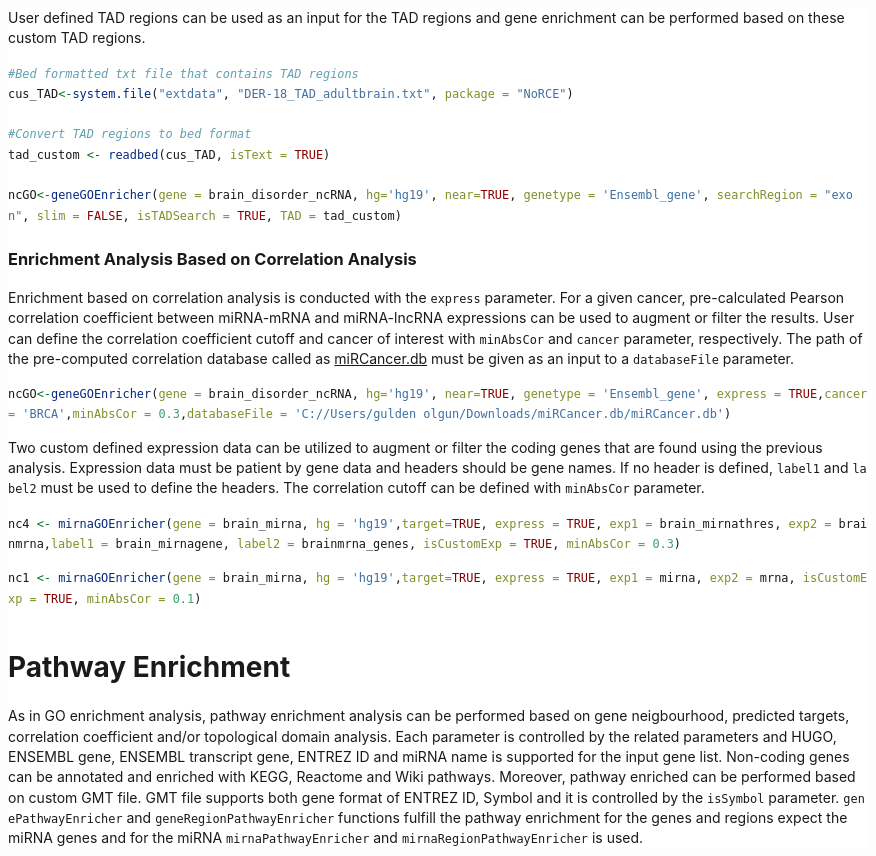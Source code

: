 User defined TAD regions can be used as an input for the TAD regions and gene enrichment can be performed based on these custom TAD regions.


```r
#Bed formatted txt file that contains TAD regions
cus_TAD<-system.file("extdata", "DER-18_TAD_adultbrain.txt", package = "NoRCE")

#Convert TAD regions to bed format
tad_custom <- readbed(cus_TAD, isText = TRUE)

ncGO<-geneGOEnricher(gene = brain_disorder_ncRNA, hg='hg19', near=TRUE, genetype = 'Ensembl_gene', searchRegion = "exon", slim = FALSE, isTADSearch = TRUE, TAD = tad_custom)
```

### Enrichment Analysis Based on Correlation Analysis
Enrichment based on correlation analysis is conducted with the `express` parameter. For a given cancer, pre-calculated Pearson correlation coefficient between miRNA-mRNA and miRNA-lncRNA expressions can be used to augment or filter the results. User can define the correlation coefficient cutoff and cancer of interest with `minAbsCor` and `cancer` parameter, respectively. The path of the pre-computed correlation database called as [miRCancer.db](https://figshare.com/articles/miRCancer\_db\_gz/5576329) must be given as an input to a `databaseFile` parameter. 


```r
ncGO<-geneGOEnricher(gene = brain_disorder_ncRNA, hg='hg19', near=TRUE, genetype = 'Ensembl_gene', express = TRUE,cancer = 'BRCA',minAbsCor = 0.3,databaseFile = 'C://Users/gulden olgun/Downloads/miRCancer.db/miRCancer.db')
```

Two custom defined expression data can be utilized to augment or filter the coding genes that are found using the previous analysis. Expression data must be patient by gene data and headers should be gene names. If no header is defined, `label1` and `label2` must be used to define the headers. The correlation cutoff can be defined with `minAbsCor` parameter. 


```r
nc4 <- mirnaGOEnricher(gene = brain_mirna, hg = 'hg19',target=TRUE, express = TRUE, exp1 = brain_mirnathres, exp2 = brainmrna,label1 = brain_mirnagene, label2 = brainmrna_genes, isCustomExp = TRUE, minAbsCor = 0.3)
```

```r
nc1 <- mirnaGOEnricher(gene = brain_mirna, hg = 'hg19',target=TRUE, express = TRUE, exp1 = mirna, exp2 = mrna, isCustomExp = TRUE, minAbsCor = 0.1)
```


# Pathway Enrichment
As in GO enrichment analysis, pathway enrichment analysis can be performed based on gene neigbourhood, predicted targets, correlation coefficient and/or topological domain analysis. Each parameter is controlled by the related parameters and HUGO, ENSEMBL gene, ENSEMBL transcript gene, ENTREZ ID and miRNA name is supported for the input gene list. Non-coding genes can be annotated and enriched with KEGG, Reactome and Wiki pathways. Moreover, pathway enriched can be performed based on custom GMT file. GMT file supports both gene format of ENTREZ ID, Symbol and it is controlled by the `isSymbol` parameter. `genePathwayEnricher` and `geneRegionPathwayEnricher` functions fulfill the pathway enrichment for the genes and regions expect the miRNA genes and for the miRNA `mirnaPathwayEnricher` and `mirnaRegionPathwayEnricher` is used.
